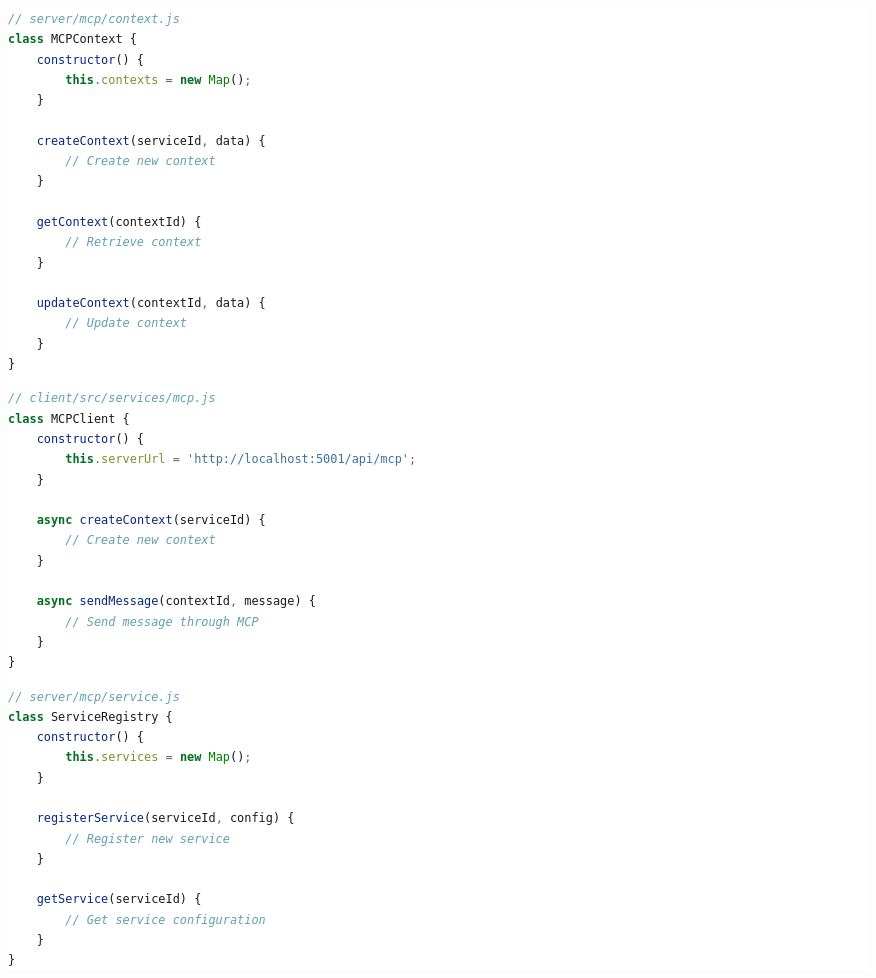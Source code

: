 ```javascript
// server/mcp/context.js
class MCPContext {
    constructor() {
        this.contexts = new Map();
    }
    
    createContext(serviceId, data) {
        // Create new context
    }
    
    getContext(contextId) {
        // Retrieve context
    }
    
    updateContext(contextId, data) {
        // Update context
    }
}
```

```javascript
// client/src/services/mcp.js
class MCPClient {
    constructor() {
        this.serverUrl = 'http://localhost:5001/api/mcp';
    }
    
    async createContext(serviceId) {
        // Create new context
    }
    
    async sendMessage(contextId, message) {
        // Send message through MCP
    }
}
```

```javascript
// server/mcp/service.js
class ServiceRegistry {
    constructor() {
        this.services = new Map();
    }
    
    registerService(serviceId, config) {
        // Register new service
    }
    
    getService(serviceId) {
        // Get service configuration
    }
}
```
